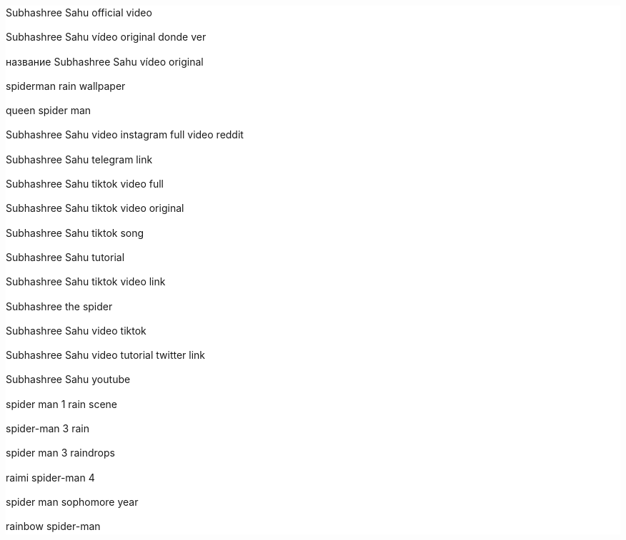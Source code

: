 Subhashree Sahu official video

Subhashree Sahu vídeo original donde ver

название Subhashree Sahu vídeo original

spiderman rain wallpaper

queen spider man

Subhashree Sahu video instagram full video reddit

Subhashree Sahu telegram link

Subhashree Sahu tiktok video full

Subhashree Sahu tiktok video original

Subhashree Sahu tiktok song

Subhashree Sahu tutorial

Subhashree Sahu tiktok video link

Subhashree the spider

Subhashree Sahu video tiktok

Subhashree Sahu video tutorial twitter link

Subhashree Sahu youtube

spider man 1 rain scene

spider-man 3 rain

spider man 3 raindrops

raimi spider-man 4

spider man sophomore year

rainbow spider-man
